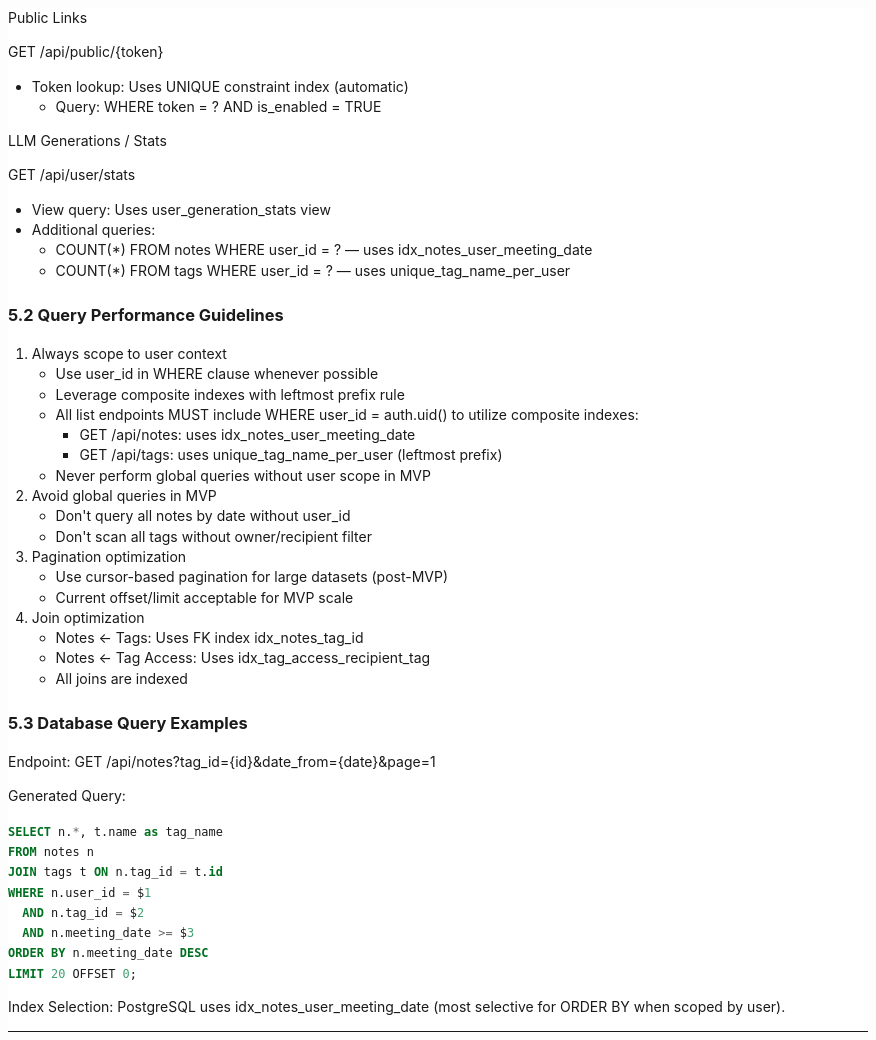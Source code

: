 Public Links

GET /api/public/{token}

- Token lookup: Uses UNIQUE constraint index (automatic)
  - Query: WHERE token = ? AND is_enabled = TRUE

LLM Generations / Stats

GET /api/user/stats

- View query: Uses user_generation_stats view
- Additional queries:
  - COUNT(\*) FROM notes WHERE user_id = ? — uses idx_notes_user_meeting_date
  - COUNT(\*) FROM tags WHERE user_id = ? — uses unique_tag_name_per_user

### 5.2 Query Performance Guidelines

1. Always scope to user context
   - Use user_id in WHERE clause whenever possible
   - Leverage composite indexes with leftmost prefix rule
   - All list endpoints MUST include WHERE user_id = auth.uid() to utilize composite indexes:
     - GET /api/notes: uses idx_notes_user_meeting_date
     - GET /api/tags: uses unique_tag_name_per_user (leftmost prefix)
   - Never perform global queries without user scope in MVP
2. Avoid global queries in MVP
   - Don't query all notes by date without user_id
   - Don't scan all tags without owner/recipient filter
3. Pagination optimization
   - Use cursor-based pagination for large datasets (post-MVP)
   - Current offset/limit acceptable for MVP scale
4. Join optimization
   - Notes ← Tags: Uses FK index idx_notes_tag_id
   - Notes ← Tag Access: Uses idx_tag_access_recipient_tag
   - All joins are indexed

### 5.3 Database Query Examples

Endpoint: GET /api/notes?tag_id={id}&date_from={date}&page=1

Generated Query:

```sql
SELECT n.*, t.name as tag_name
FROM notes n
JOIN tags t ON n.tag_id = t.id
WHERE n.user_id = $1
  AND n.tag_id = $2
  AND n.meeting_date >= $3
ORDER BY n.meeting_date DESC
LIMIT 20 OFFSET 0;
```

Index Selection: PostgreSQL uses idx_notes_user_meeting_date (most selective for ORDER BY when scoped by user).

---